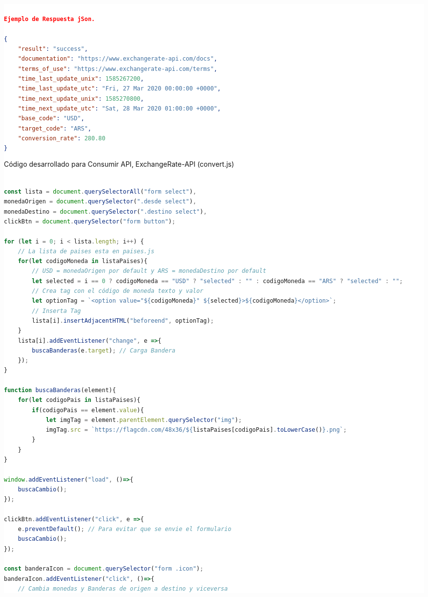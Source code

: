```json

Ejemplo de Respuesta jSon.

{
	"result": "success",
	"documentation": "https://www.exchangerate-api.com/docs",
	"terms_of_use": "https://www.exchangerate-api.com/terms",
	"time_last_update_unix": 1585267200,
	"time_last_update_utc": "Fri, 27 Mar 2020 00:00:00 +0000",
	"time_next_update_unix": 1585270800,
	"time_next_update_utc": "Sat, 28 Mar 2020 01:00:00 +0000",
	"base_code": "USD",
	"target_code": "ARS",
	"conversion_rate": 280.80
}
```

Código desarrollado para Consumir API, ExchangeRate-API (convert.js)


````javascript

const lista = document.querySelectorAll("form select"),
monedaOrigen = document.querySelector(".desde select"),
monedaDestino = document.querySelector(".destino select"),
clickBtn = document.querySelector("form button");

for (let i = 0; i < lista.length; i++) {
    // La lista de paises esta en paises.js
    for(let codigoMoneda in listaPaises){
        // USD = monedaOrigen por default y ARS = monedaDestino por default
        let selected = i == 0 ? codigoMoneda == "USD" ? "selected" : "" : codigoMoneda == "ARS" ? "selected" : "";
        // Crea tag con el código de moneda texto y valor
        let optionTag = `<option value="${codigoMoneda}" ${selected}>${codigoMoneda}</option>`;
        // Inserta Tag
        lista[i].insertAdjacentHTML("beforeend", optionTag);
    }
    lista[i].addEventListener("change", e =>{
        buscaBanderas(e.target); // Carga Bandera
    });
}

function buscaBanderas(element){
    for(let codigoPais in listaPaises){
        if(codigoPais == element.value){ 
            let imgTag = element.parentElement.querySelector("img"); 
            imgTag.src = `https://flagcdn.com/48x36/${listaPaises[codigoPais].toLowerCase()}.png`;
        }
    }
}

window.addEventListener("load", ()=>{
    buscaCambio();
});

clickBtn.addEventListener("click", e =>{
    e.preventDefault(); // Para evitar que se envie el formulario
    buscaCambio();
});

const banderaIcon = document.querySelector("form .icon");
banderaIcon.addEventListener("click", ()=>{
    // Cambia monedas y Banderas de origen a destino y viceversa
````